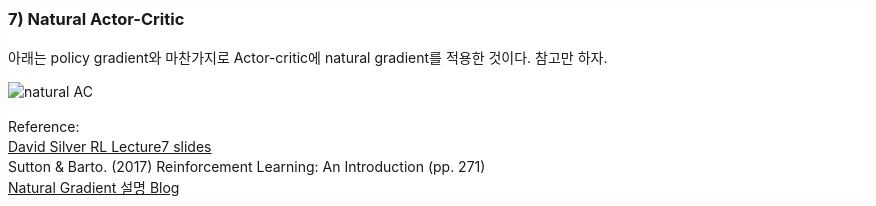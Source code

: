 ### 7) Natural Actor-Critic
아래는 policy gradient와 마찬가지로 Actor-critic에 natural gradient를 적용한 것이다. 참고만 하자.

![natural AC](https://whikwon.github.io/images/david_silver/natural_AC.png)


Reference: <br>
[David Silver RL Lecture7 slides](http://www0.cs.ucl.ac.uk/staff/d.silver/web/Teaching_files/pg.pdf) <br>
Sutton & Barto. (2017) Reinforcement Learning: An Introduction (pp. 271) <br>
[Natural Gradient 설명 Blog](http://kvfrans.com/what-is-the-natural-gradient-and-where-does-it-appear-in-trust-region-policy-optimization/)
